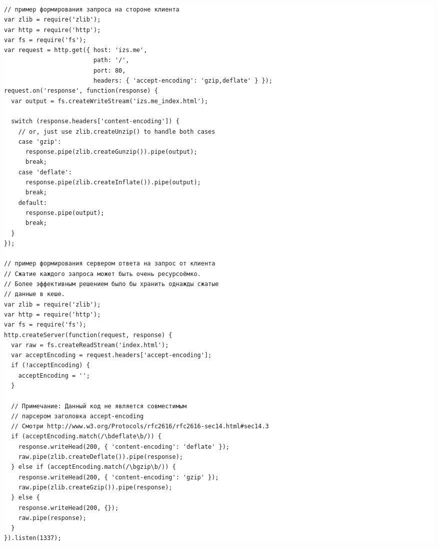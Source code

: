     // пример формирования запроса на стороне клиента
    var zlib = require('zlib');
    var http = require('http');
    var fs = require('fs');
    var request = http.get({ host: 'izs.me',
                             path: '/',
                             port: 80,
                             headers: { 'accept-encoding': 'gzip,deflate' } });
    request.on('response', function(response) {
      var output = fs.createWriteStream('izs.me_index.html');

      switch (response.headers['content-encoding']) {
        // or, just use zlib.createUnzip() to handle both cases
        case 'gzip':
          response.pipe(zlib.createGunzip()).pipe(output);
          break;
        case 'deflate':
          response.pipe(zlib.createInflate()).pipe(output);
          break;
        default:
          response.pipe(output);
          break;
      }
    });

    // пример формирования сервером ответа на запрос от клиента
    // Сжатие каждого запроса может быть очень ресурсоёмко.
    // Более эффективным решением было бы хранить однажды сжатые
    // данные в кеше.
    var zlib = require('zlib');
    var http = require('http');
    var fs = require('fs');
    http.createServer(function(request, response) {
      var raw = fs.createReadStream('index.html');
      var acceptEncoding = request.headers['accept-encoding'];
      if (!acceptEncoding) {
        acceptEncoding = '';
      }

      // Примечание: Данный код не является совместимым
      // парсером заголовка accept-encoding
      // Смотри http://www.w3.org/Protocols/rfc2616/rfc2616-sec14.html#sec14.3
      if (acceptEncoding.match(/\bdeflate\b/)) {
        response.writeHead(200, { 'content-encoding': 'deflate' });
        raw.pipe(zlib.createDeflate()).pipe(response);
      } else if (acceptEncoding.match(/\bgzip\b/)) {
        response.writeHead(200, { 'content-encoding': 'gzip' });
        raw.pipe(zlib.createGzip()).pipe(response);
      } else {
        response.writeHead(200, {});
        raw.pipe(response);
      }
    }).listen(1337);
